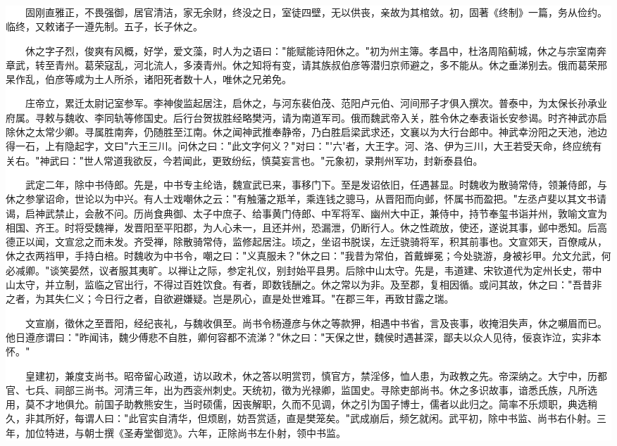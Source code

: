 　　固刚直雅正，不畏强御，居官清洁，家无余财，终没之日，室徒四壁，无以供丧，亲故为其棺敛。初，固著《终制》一篇，务从俭约。临终，又敕诸子一遵先制。五子，长子休之。

　　休之字子烈，俊爽有风概，好学，爱文藻，时人为之语曰："能赋能诗阳休之。"初为州主簿。孝昌中，杜洛周陷蓟城，休之与宗室南奔章武，转至青州。葛荣寇乱，河北流人，多湊青州。休之知将有变，请其族叔伯彦等潜归京师避之，多不能从。休之垂涕别去。俄而葛荣邢杲作乱，伯彦等咸为土人所杀，诸阳死者数十人，唯休之兄弟免。

　　庄帝立，累迁太尉记室参军。李神俊监起居注，启休之，与河东裴伯茂、范阳卢元伯、河间邢子才俱入撰次。普泰中，为太保长孙承业府属。寻敕与魏收、李同轨等修国史。后行台贺拔胜经略樊沔，请为南道军司。俄而魏武帝入关，胜令休之奉表诣长安参谒。时齐神武亦启除休之太常少卿。寻属胜南奔，仍随胜至江南。休之闻神武推奉静帝，乃白胜启梁武求还，文襄以为大行台郎中。神武幸汾阳之天池，池边得一石，上有隐起字，文曰"六王三川。问休之曰："此文字何义？"对曰："'六'者，大王字。河、洛、伊为三川，大王若受天命，终应统有关右。"神武曰："世人常道我欲反，今若闻此，更致纷纭，慎莫妄言也。"元象初，录荆州军功，封新泰县伯。

　　武定二年，除中书侍郎。先是，中书专主纶诰，魏宣武已来，事移门下。至是发诏依旧，任遇甚显。时魏收为散骑常侍，领兼侍郎，与休之参掌诏命，世论以为中兴。有人士戏嘲休之云："有触藩之羝羊，乘连钱之骢马，从晋阳而向邺，怀属书而盈把。"左丞卢斐以其文书请谒，启神武禁止，会赦不问。历尚食典御、太子中庶子、给事黄门侍郎、中军将军、幽州大中正，兼侍中，持节奉玺书诣并州，敦喻文宣为相国、齐王。时将受魏禅，发晋阳至平阳郡，为人心未一，且还并州，恐漏泄，仍断行人。休之性疏放，使还，遂说其事，邺中悉知。后高德正以闻，文宣忿之而未发。齐受禅，除散骑常侍，监修起居注。顷之，坐诏书脱误，左迁骁骑将军，积其前事也。文宣郊天，百僚咸从，休之衣两裆甲，手持白棓。时魏收为中书令，嘲之曰："义真服未？"休之曰："我昔为常伯，首戴蝉冕；今处骁游，身被衫甲。允文允武，何必减卿。"谈笑晏然，议者服其夷旷。以禅让之际，参定礼仪，别封始平县男。后除中山太守。先是，韦道建、宋钦道代为定州长史，带中山太守，并立制，监临之官出行，不得过百姓饮食。有者，即数钱酬之。休之常以为非。及至郡，复相因循。或问其故，休之曰："吾昔非之者，为其失仁义；今日行之者，自欲避嫌疑。岂是夙心，直是处世难耳。"在郡三年，再致甘露之瑞。

　　文宣崩，徵休之至晋阳，经纪丧礼，与魏收俱至。尚书令杨遵彦与休之等款狎，相遇中书省，言及丧事，收掩泪失声，休之嚬眉而已。他日遵彦谓曰："昨闻讳，魏少傅悲不自胜，卿何容都不流涕？"休之曰："天保之世，魏侯时遇甚深，鄙夫以众人见待，佞哀诈泣，实非本怀。"

　　皇建初，兼度支尚书。昭帝留心政道，访以政术，休之答以明赏罚，慎官方，禁淫侈，恤人患，为政教之先。帝深纳之。大宁中，历都官、七兵、祠部三尚书。河清三年，出为西衮州刺史。天统初，徵为光禄卿，监国史。寻除吏部尚书。休之多识故事，谙悉氏族，凡所选用，莫不才地俱允。前国子助教熊安生，当时硕儒，因丧解职，久而不见调，休之引为国子博士，儒者以此归之。简率不乐烦职，典选稍久，非其所好，每谓人曰："此官实自清华，但烦剧，妨吾赏适，直是樊笼矣。"武成崩后，频乞就闲。武平初，除中书监、尚书右仆射。三年，加位特进，与朝士撰《圣寿堂御览》。六年，正除尚书左仆射，领中书监。

